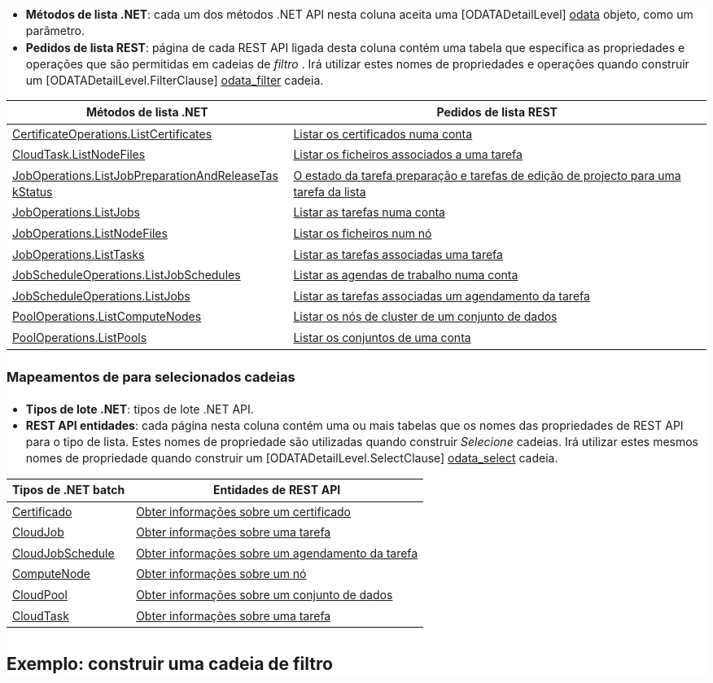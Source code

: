 - **Métodos de lista .NET**: cada um dos métodos .NET API nesta coluna aceita uma [ODATADetailLevel] [ odata] objeto, como um parâmetro.
- **Pedidos de lista REST**: página de cada REST API ligada desta coluna contém uma tabela que especifica as propriedades e operações que são permitidas em cadeias de *filtro* . Irá utilizar estes nomes de propriedades e operações quando construir um [ODATADetailLevel.FilterClause] [ odata_filter] cadeia.

| Métodos de lista .NET | Pedidos de lista REST |
|---|---|
| [CertificateOperations.ListCertificates][net_list_certs] | [Listar os certificados numa conta][rest_list_certs]
| [CloudTask.ListNodeFiles][net_list_task_files] | [Listar os ficheiros associados a uma tarefa][rest_list_task_files]
| [JobOperations.ListJobPreparationAndReleaseTaskStatus][net_list_jobprep_status] | [O estado da tarefa preparação e tarefas de edição de projecto para uma tarefa da lista][rest_list_jobprep_status]
| [JobOperations.ListJobs][net_list_jobs] | [Listar as tarefas numa conta][rest_list_jobs]
| [JobOperations.ListNodeFiles][net_list_nodefiles] | [Listar os ficheiros num nó][rest_list_nodefiles]
| [JobOperations.ListTasks][net_list_tasks] | [Listar as tarefas associadas uma tarefa][rest_list_tasks]
| [JobScheduleOperations.ListJobSchedules][net_list_job_schedules] | [Listar as agendas de trabalho numa conta][rest_list_job_schedules]
| [JobScheduleOperations.ListJobs][net_list_schedule_jobs] | [Listar as tarefas associadas um agendamento da tarefa][rest_list_schedule_jobs]
| [PoolOperations.ListComputeNodes][net_list_compute_nodes] | [Listar os nós de cluster de um conjunto de dados][rest_list_compute_nodes]
| [PoolOperations.ListPools][net_list_pools] | [Listar os conjuntos de uma conta][rest_list_pools]

### <a name="mappings-for-select-strings"></a>Mapeamentos de para selecionados cadeias

- **Tipos de lote .NET**: tipos de lote .NET API.
- **REST API entidades**: cada página nesta coluna contém uma ou mais tabelas que os nomes das propriedades de REST API para o tipo de lista. Estes nomes de propriedade são utilizadas quando construir *Selecione* cadeias. Irá utilizar estes mesmos nomes de propriedade quando construir um [ODATADetailLevel.SelectClause] [ odata_select] cadeia.

| Tipos de .NET batch | Entidades de REST API |
|---|---|
| [Certificado][net_cert] | [Obter informações sobre um certificado][rest_get_cert] |
| [CloudJob][net_job] | [Obter informações sobre uma tarefa][rest_get_job] |
| [CloudJobSchedule][net_schedule] | [Obter informações sobre um agendamento da tarefa][rest_get_schedule] |
| [ComputeNode][net_node] | [Obter informações sobre um nó][rest_get_node] |
| [CloudPool][net_pool] | [Obter informações sobre um conjunto de dados][rest_get_pool] |
| [CloudTask][net_task] | [Obter informações sobre uma tarefa][rest_get_task] |

## <a name="example-construct-a-filter-string"></a>Exemplo: construir uma cadeia de filtro


[api_net]: http://msdn.microsoft.com/library/azure/mt348682.aspx
[api_net_listjobs]: https://msdn.microsoft.com/library/azure/microsoft.azure.batch.joboperations.listjobs.aspx
[api_rest]: http://msdn.microsoft.com/library/azure/dn820158.aspx
[batch_metrics]: https://github.com/Azure/azure-batch-samples/tree/master/CSharp/BatchMetrics
[efficient_query_sample]: https://github.com/Azure/azure-batch-samples/tree/master/CSharp/ArticleProjects/EfficientListQueries
[forum]: https://social.msdn.microsoft.com/forums/azure/en-US/home?forum=azurebatch
[github_samples]: https://github.com/Azure/azure-batch-samples
[odata]: https://msdn.microsoft.com/library/azure/microsoft.azure.batch.odatadetaillevel.aspx
[odata_ctor]: https://msdn.microsoft.com/library/azure/dn866178.aspx
[odata_expand]: https://msdn.microsoft.com/library/azure/microsoft.azure.batch.odatadetaillevel.expandclause.aspx
[odata_filter]: https://msdn.microsoft.com/library/azure/microsoft.azure.batch.odatadetaillevel.filterclause.aspx
[odata_select]: https://msdn.microsoft.com/library/azure/microsoft.azure.batch.odatadetaillevel.selectclause.aspx
[net_list_certs]: https://msdn.microsoft.com/library/azure/microsoft.azure.batch.certificateoperations.listcertificates.aspx
[net_list_compute_nodes]: https://msdn.microsoft.com/library/azure/microsoft.azure.batch.pooloperations.listcomputenodes.aspx
[net_list_job_schedules]: https://msdn.microsoft.com/library/azure/microsoft.azure.batch.jobscheduleoperations.listjobschedules.aspx
[net_list_jobprep_status]: https://msdn.microsoft.com/library/azure/microsoft.azure.batch.joboperations.listjobpreparationandreleasetaskstatus.aspx
[net_list_jobs]: https://msdn.microsoft.com/library/azure/microsoft.azure.batch.joboperations.listjobs.aspx
[net_list_nodefiles]: https://msdn.microsoft.com/library/azure/microsoft.azure.batch.joboperations.listnodefiles.aspx
[net_list_pools]: https://msdn.microsoft.com/library/azure/microsoft.azure.batch.pooloperations.listpools.aspx
[net_list_schedule_jobs]: https://msdn.microsoft.com/library/azure/microsoft.azure.batch.jobscheduleoperations.listjobs.aspx
[net_list_task_files]: https://msdn.microsoft.com/library/azure/microsoft.azure.batch.cloudtask.listnodefiles.aspx
[net_list_tasks]: https://msdn.microsoft.com/library/azure/microsoft.azure.batch.joboperations.listtasks.aspx
[rest_list_certs]: https://msdn.microsoft.com/library/azure/dn820154.aspx
[rest_list_compute_nodes]: https://msdn.microsoft.com/library/azure/dn820159.aspx
[rest_list_job_schedules]: https://msdn.microsoft.com/library/azure/mt282174.aspx
[rest_list_jobprep_status]: https://msdn.microsoft.com/library/azure/mt282170.aspx
[rest_list_jobs]: https://msdn.microsoft.com/library/azure/dn820117.aspx
[rest_list_nodefiles]: https://msdn.microsoft.com/library/azure/dn820151.aspx
[rest_list_pools]: https://msdn.microsoft.com/library/azure/dn820101.aspx
[rest_list_schedule_jobs]: https://msdn.microsoft.com/library/azure/mt282169.aspx
[rest_list_task_files]: https://msdn.microsoft.com/library/azure/dn820142.aspx
[rest_list_tasks]: https://msdn.microsoft.com/library/azure/dn820187.aspx
[rest_get_cert]: https://msdn.microsoft.com/library/azure/dn820176.aspx
[rest_get_job]: https://msdn.microsoft.com/library/azure/dn820106.aspx
[rest_get_node]: https://msdn.microsoft.com/library/azure/dn820168.aspx
[rest_get_pool]: https://msdn.microsoft.com/library/azure/dn820165.aspx
[rest_get_schedule]: https://msdn.microsoft.com/library/azure/mt282171.aspx
[rest_get_task]: https://msdn.microsoft.com/library/azure/dn820133.aspx
[net_cert]: https://msdn.microsoft.com/library/azure/microsoft.azure.batch.certificate.aspx
[net_job]: https://msdn.microsoft.com/library/azure/microsoft.azure.batch.cloudjob.aspx
[net_node]: https://msdn.microsoft.com/library/azure/microsoft.azure.batch.computenode.aspx
[net_pool]: https://msdn.microsoft.com/library/azure/microsoft.azure.batch.cloudpool.aspx
[net_schedule]: https://msdn.microsoft.com/library/azure/microsoft.azure.batch.cloudjobschedule.aspx
[net_task]: https://msdn.microsoft.com/library/azure/microsoft.azure.batch.cloudtask.aspx